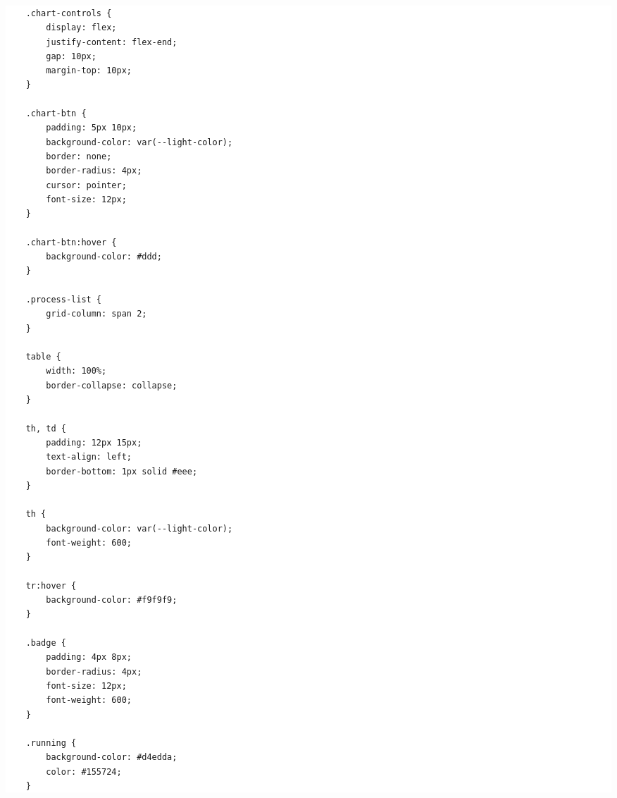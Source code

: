         .chart-controls {
            display: flex;
            justify-content: flex-end;
            gap: 10px;
            margin-top: 10px;
        }
        
        .chart-btn {
            padding: 5px 10px;
            background-color: var(--light-color);
            border: none;
            border-radius: 4px;
            cursor: pointer;
            font-size: 12px;
        }
        
        .chart-btn:hover {
            background-color: #ddd;
        }
        
        .process-list {
            grid-column: span 2;
        }
        
        table {
            width: 100%;
            border-collapse: collapse;
        }
        
        th, td {
            padding: 12px 15px;
            text-align: left;
            border-bottom: 1px solid #eee;
        }
        
        th {
            background-color: var(--light-color);
            font-weight: 600;
        }
        
        tr:hover {
            background-color: #f9f9f9;
        }
        
        .badge {
            padding: 4px 8px;
            border-radius: 4px;
            font-size: 12px;
            font-weight: 600;
        }
        
        .running {
            background-color: #d4edda;
            color: #155724;
        }
        